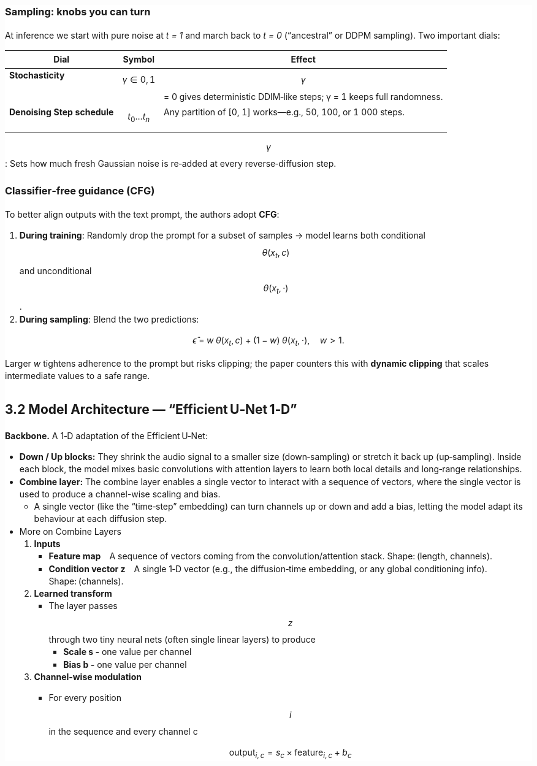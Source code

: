 ### Sampling: knobs you can turn

At inference we start with pure noise at *t = 1* and march back to *t = 0* (“ancestral” or DDPM sampling). Two important dials:

| Dial | Symbol | Effect |
| --- | --- | --- |
| **Stochasticity** | $$γ ∈ {0, 1}$$ | $$γ$$ = 0 gives deterministic DDIM‑like steps; γ = 1 keeps full randomness. |
| **Denoising Step schedule** | $${t_0 … t_n}$$ | Any partition of [0, 1] works—e.g., 50, 100, or 1 000 steps. |

$$γ$$ : Sets how much fresh Gaussian noise is re‑added at every reverse‑diffusion step.

### Classifier‑free guidance (CFG)

To better align outputs with the text prompt, the authors adopt **CFG**:

1. **During training**: Randomly drop the prompt for a subset of samples → model learns both conditional $$θ(x_t, c)$$ and unconditional $$θ(x_t, ·)$$.
2. **During sampling**: Blend the two predictions:

$$
\hat\epsilon \;=\; w\;\theta(x_t, c) \;+\; (1-w)\;\theta(x_t, \cdot), \quad w>1.
$$

Larger *w* tightens adherence to the prompt but risks clipping; the paper counters this with **dynamic clipping** that scales intermediate values to a safe range.

## 3.2 Model Architecture — “Efficient U‑Net 1‑D”

**Backbone.** A 1‑D adaptation of the Efficient U‑Net:

- **Down / Up blocks:** They shrink the audio signal to a smaller size (down‑sampling) or stretch it back up (up‑sampling). Inside each block, the model mixes basic convolutions with attention layers to learn both local details and long‑range relationships.
- **Combine layer:** The combine layer enables a single vector to interact with a sequence of vectors, where the single vector is used to produce a channel-wise scaling and bias.
    - A single vector (like the “time‑step” embedding) can turn channels up or down and add a bias, letting the model adapt its behaviour at each diffusion step.
- More on Combine Layers
    1. **Inputs**
        - **Feature map** A sequence of vectors coming from the convolution/attention stack. Shape: (length, channels).
        - **Condition vector z** A single 1‑D vector (e.g., the diffusion‑time embedding, or any global conditioning info). Shape: (channels).
    2. **Learned transform**
        - The layer passes $$z$$ through two tiny neural nets (often single linear layers) to produce
            - **Scale s -** one value per channel
            - **Bias b -** one value per channel
    3. **Channel‑wise modulation**
        - For every position $$i$$ in the sequence and every channel c
            
            $$
            \text{output}_{i,c}=s_c \times \text{feature}_{i,c}+b_c
            $$
            